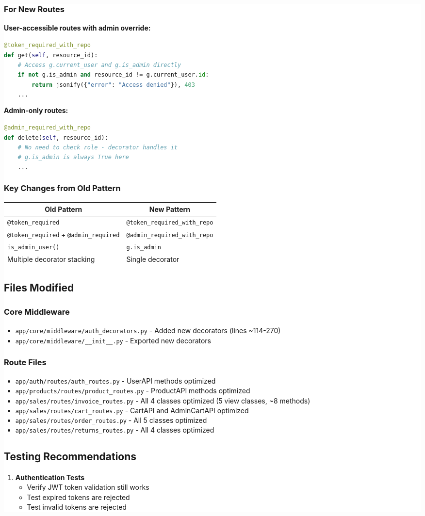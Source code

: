 ### For New Routes

**User-accessible routes with admin override:**
```python
@token_required_with_repo
def get(self, resource_id):
    # Access g.current_user and g.is_admin directly
    if not g.is_admin and resource_id != g.current_user.id:
        return jsonify({"error": "Access denied"}), 403
    ...
```

**Admin-only routes:**
```python
@admin_required_with_repo
def delete(self, resource_id):
    # No need to check role - decorator handles it
    # g.is_admin is always True here
    ...
```

### Key Changes from Old Pattern

| Old Pattern | New Pattern |
|------------|-------------|
| `@token_required` | `@token_required_with_repo` |
| `@token_required` + `@admin_required` | `@admin_required_with_repo` |
| `is_admin_user()` | `g.is_admin` |
| Multiple decorator stacking | Single decorator |

## Files Modified

### Core Middleware
- `app/core/middleware/auth_decorators.py` - Added new decorators (lines ~114-270)
- `app/core/middleware/__init__.py` - Exported new decorators

### Route Files
- `app/auth/routes/auth_routes.py` - UserAPI methods optimized
- `app/products/routes/product_routes.py` - ProductAPI methods optimized
- `app/sales/routes/invoice_routes.py` - All 4 classes optimized (5 view classes, ~8 methods)
- `app/sales/routes/cart_routes.py` - CartAPI and AdminCartAPI optimized
- `app/sales/routes/order_routes.py` - All 5 classes optimized
- `app/sales/routes/returns_routes.py` - All 4 classes optimized

## Testing Recommendations

1. **Authentication Tests**
   - Verify JWT token validation still works
   - Test expired tokens are rejected
   - Test invalid tokens are rejected
